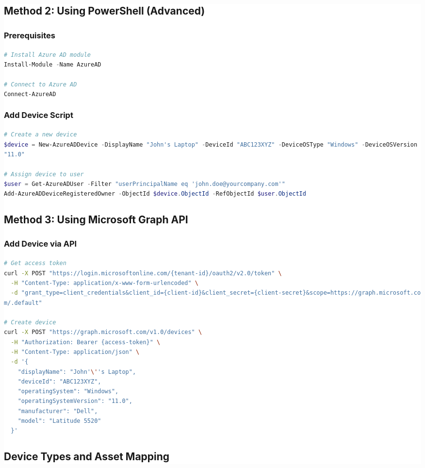 ## Method 2: Using PowerShell (Advanced)

### Prerequisites

```powershell
# Install Azure AD module
Install-Module -Name AzureAD

# Connect to Azure AD
Connect-AzureAD
```

### Add Device Script

```powershell
# Create a new device
$device = New-AzureADDevice -DisplayName "John's Laptop" -DeviceId "ABC123XYZ" -DeviceOSType "Windows" -DeviceOSVersion "11.0"

# Assign device to user
$user = Get-AzureADUser -Filter "userPrincipalName eq 'john.doe@yourcompany.com'"
Add-AzureADDeviceRegisteredOwner -ObjectId $device.ObjectId -RefObjectId $user.ObjectId
```

## Method 3: Using Microsoft Graph API

### Add Device via API

```bash
# Get access token
curl -X POST "https://login.microsoftonline.com/{tenant-id}/oauth2/v2.0/token" \
  -H "Content-Type: application/x-www-form-urlencoded" \
  -d "grant_type=client_credentials&client_id={client-id}&client_secret={client-secret}&scope=https://graph.microsoft.com/.default"

# Create device
curl -X POST "https://graph.microsoft.com/v1.0/devices" \
  -H "Authorization: Bearer {access-token}" \
  -H "Content-Type: application/json" \
  -d '{
    "displayName": "John'\''s Laptop",
    "deviceId": "ABC123XYZ",
    "operatingSystem": "Windows",
    "operatingSystemVersion": "11.0",
    "manufacturer": "Dell",
    "model": "Latitude 5520"
  }'
```

## Device Types and Asset Mapping
